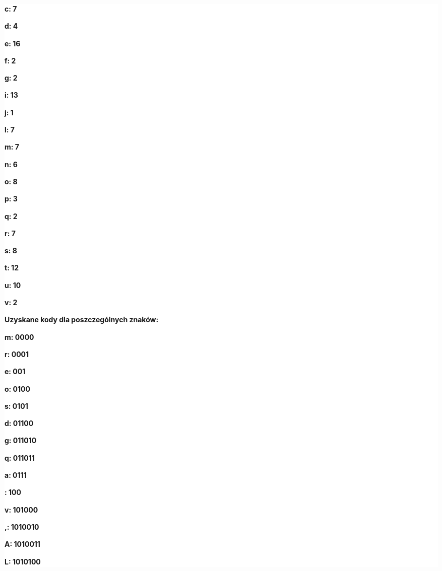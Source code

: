 **c: 7**

**d: 4**

**e: 16**

**f: 2**

**g: 2**

**i: 13**

**j: 1**

**l: 7**

**m: 7**

**n: 6**

**o: 8**

**p: 3**

**q: 2**

**r: 7**

**s: 8**

**t: 12**

**u: 10**

**v: 2**

**Uzyskane kody dla poszczególnych znaków:**

**m: 0000**

**r: 0001**

**e: 001**

**o: 0100**

**s: 0101**

**d: 01100**

**g: 011010**

**q: 011011**

**a: 0111**

**: 100**

**v: 101000**

**,: 1010010**

**A: 1010011**

**L: 1010100**
